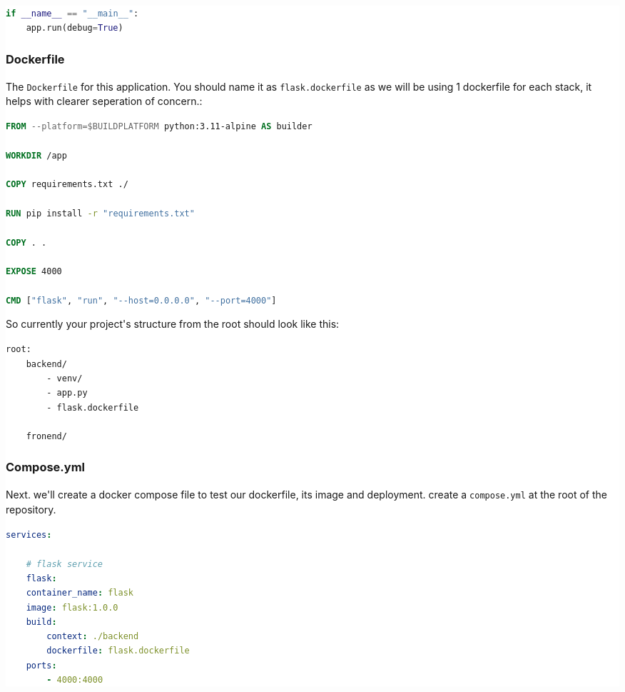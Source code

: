 ```python
if __name__ == "__main__":  
    app.run(debug=True)
```



### Dockerfile
The `Dockerfile` for this application. You should name it as `flask.dockerfile` as we will be using 1 dockerfile for each stack, it helps with clearer seperation of concern.:
```dockerfile
FROM --platform=$BUILDPLATFORM python:3.11-alpine AS builder

WORKDIR /app

COPY requirements.txt ./

RUN pip install -r "requirements.txt"
  
COPY . .

EXPOSE 4000

CMD ["flask", "run", "--host=0.0.0.0", "--port=4000"]
```

So currently your project's structure from the root should look like this:

```
root:
    backend/
        - venv/
        - app.py
        - flask.dockerfile
        
    fronend/

```


### Compose.yml
Next. we'll create a docker compose file to test our dockerfile, its image and deployment. create a `compose.yml` at the root of the repository.
```yml
services:
    
    # flask service
    flask:
    container_name: flask
    image: flask:1.0.0
    build:
        context: ./backend
        dockerfile: flask.dockerfile
    ports:
        - 4000:4000
```
